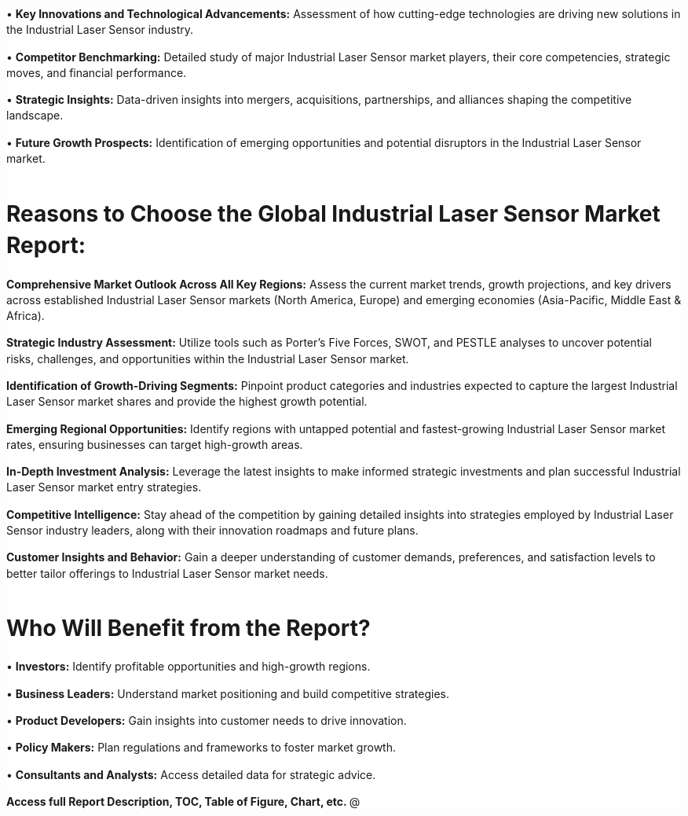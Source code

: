 • <strong>Key Innovations and Technological Advancements:</strong> Assessment of how cutting-edge technologies are driving new solutions in the Industrial Laser Sensor industry.

• <strong>Competitor Benchmarking:</strong> Detailed study of major Industrial Laser Sensor market players, their core competencies, strategic moves, and financial performance.

• <strong>Strategic Insights:</strong> Data-driven insights into mergers, acquisitions, partnerships, and alliances shaping the competitive landscape.

• <strong>Future Growth Prospects:</strong> Identification of emerging opportunities and potential disruptors in the Industrial Laser Sensor market.

# <strong>Reasons to Choose the Global Industrial Laser Sensor Market Report:</strong>

<strong>Comprehensive Market Outlook Across All Key Regions:</strong>
Assess the current market trends, growth projections, and key drivers across established Industrial Laser Sensor markets (North America, Europe) and emerging economies (Asia-Pacific, Middle East & Africa).

<strong>Strategic Industry Assessment:</strong>
Utilize tools such as Porter’s Five Forces, SWOT, and PESTLE analyses to uncover potential risks, challenges, and opportunities within the Industrial Laser Sensor market.

<strong>Identification of Growth-Driving Segments:</strong>
Pinpoint product categories and industries expected to capture the largest Industrial Laser Sensor market shares and provide the highest growth potential.

<strong>Emerging Regional Opportunities:</strong>
Identify regions with untapped potential and fastest-growing Industrial Laser Sensor market rates, ensuring businesses can target high-growth areas.

<strong>In-Depth Investment Analysis:</strong>
Leverage the latest insights to make informed strategic investments and plan successful Industrial Laser Sensor market entry strategies.

<strong>Competitive Intelligence:</strong>
Stay ahead of the competition by gaining detailed insights into strategies employed by Industrial Laser Sensor industry leaders, along with their innovation roadmaps and future plans.

<strong>Customer Insights and Behavior:</strong>
Gain a deeper understanding of customer demands, preferences, and satisfaction levels to better tailor offerings to Industrial Laser Sensor market needs.

# <strong>Who Will Benefit from the Report?</strong>

• <strong>Investors:</strong> Identify profitable opportunities and high-growth regions.

• <strong>Business Leaders:</strong> Understand market positioning and build competitive strategies.

• <strong>Product Developers:</strong> Gain insights into customer needs to drive innovation.

• <strong>Policy Makers:</strong> Plan regulations and frameworks to foster market growth.

• <strong>Consultants and Analysts:</strong> Access detailed data for strategic advice.
</ul>
<strong>Access full Report Description, TOC, Table of Figure, Chart, etc. </strong>@  <a href= style=color:#0000ff;></a></font>
